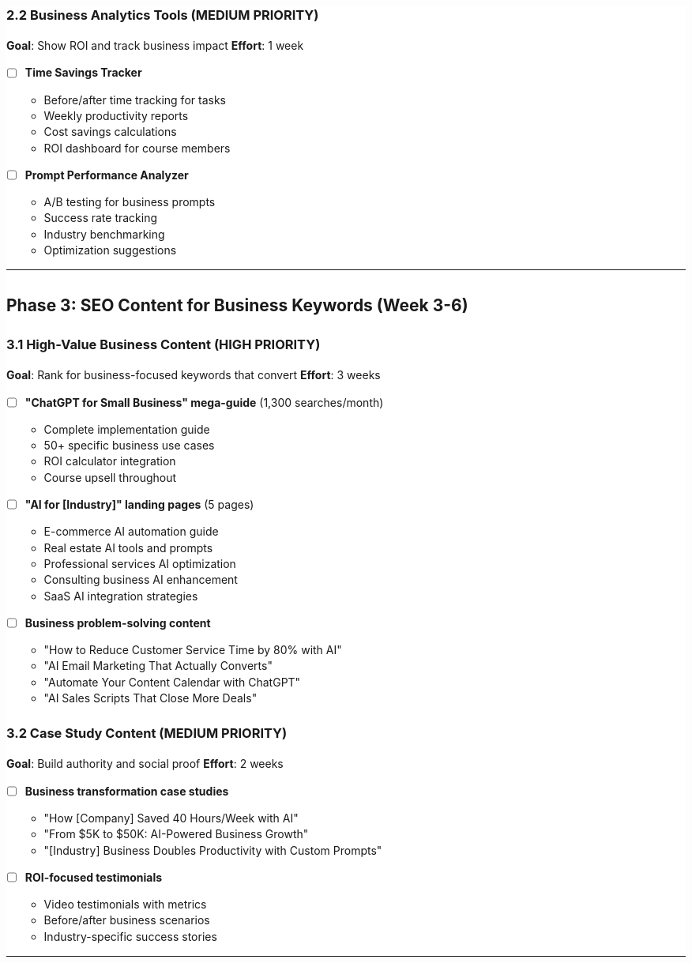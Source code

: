 ### 2.2 Business Analytics Tools (MEDIUM PRIORITY)
**Goal**: Show ROI and track business impact
**Effort**: 1 week

- [ ] **Time Savings Tracker**
  - Before/after time tracking for tasks
  - Weekly productivity reports
  - Cost savings calculations
  - ROI dashboard for course members

- [ ] **Prompt Performance Analyzer**
  - A/B testing for business prompts
  - Success rate tracking
  - Industry benchmarking
  - Optimization suggestions

---

## Phase 3: SEO Content for Business Keywords (Week 3-6)

### 3.1 High-Value Business Content (HIGH PRIORITY)
**Goal**: Rank for business-focused keywords that convert
**Effort**: 3 weeks

- [ ] **"ChatGPT for Small Business" mega-guide** (1,300 searches/month)
  - Complete implementation guide
  - 50+ specific business use cases
  - ROI calculator integration
  - Course upsell throughout

- [ ] **"AI for [Industry]" landing pages** (5 pages)
  - E-commerce AI automation guide
  - Real estate AI tools and prompts
  - Professional services AI optimization
  - Consulting business AI enhancement
  - SaaS AI integration strategies

- [ ] **Business problem-solving content**
  - "How to Reduce Customer Service Time by 80% with AI"
  - "AI Email Marketing That Actually Converts"
  - "Automate Your Content Calendar with ChatGPT"
  - "AI Sales Scripts That Close More Deals"

### 3.2 Case Study Content (MEDIUM PRIORITY)
**Goal**: Build authority and social proof
**Effort**: 2 weeks

- [ ] **Business transformation case studies**
  - "How [Company] Saved 40 Hours/Week with AI"
  - "From $5K to $50K: AI-Powered Business Growth"
  - "[Industry] Business Doubles Productivity with Custom Prompts"

- [ ] **ROI-focused testimonials**
  - Video testimonials with metrics
  - Before/after business scenarios
  - Industry-specific success stories

---